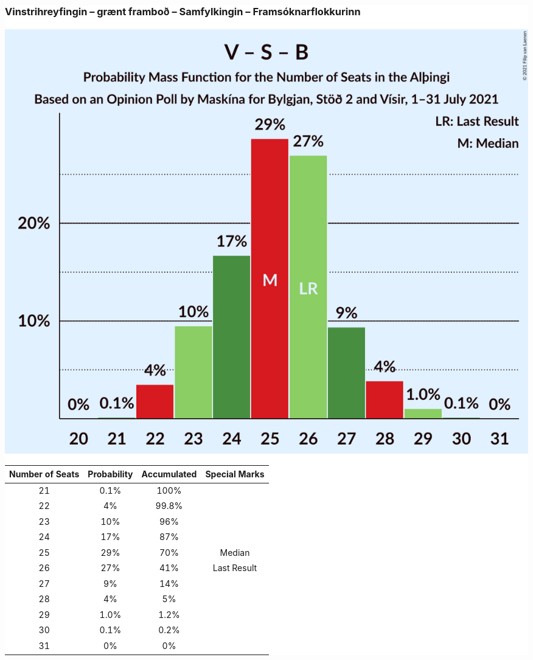 ### Vinstrihreyfingin – grænt framboð – Samfylkingin – Framsóknarflokkurinn

![Graph with seats probability mass function not yet produced](2021-07-31-Maskína-coalitions-seats-pmf-v–s–b.png "Seats Probability Mass Function")

| Number of Seats | Probability | Accumulated | Special Marks |
|:---------------:|:-----------:|:-----------:|:-------------:|
| 21 | 0.1% | 100% |  |
| 22 | 4% | 99.8% |  |
| 23 | 10% | 96% |  |
| 24 | 17% | 87% |  |
| 25 | 29% | 70% | Median |
| 26 | 27% | 41% | Last Result |
| 27 | 9% | 14% |  |
| 28 | 4% | 5% |  |
| 29 | 1.0% | 1.2% |  |
| 30 | 0.1% | 0.2% |  |
| 31 | 0% | 0% |  |
